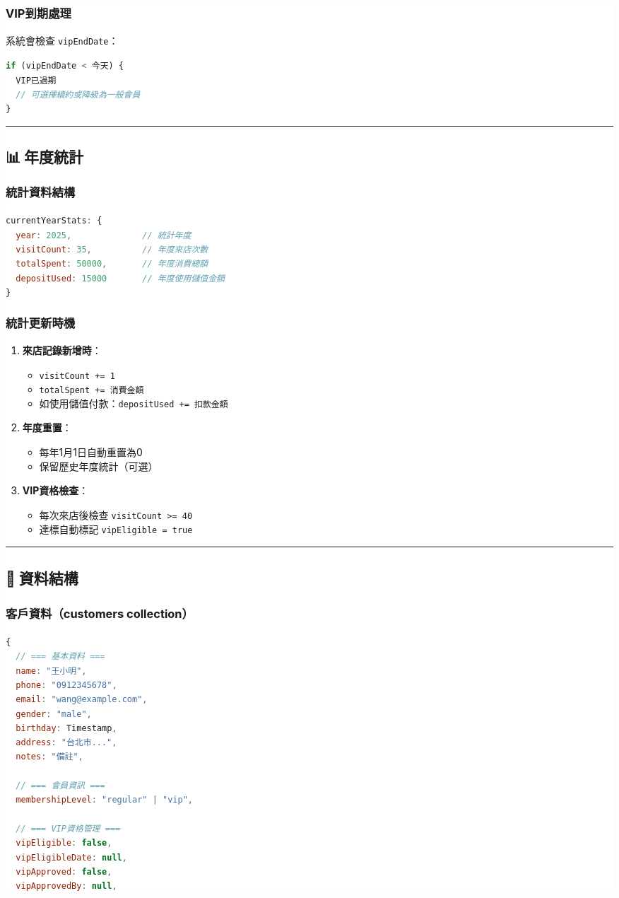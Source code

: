 ### VIP到期處理

系統會檢查 `vipEndDate`：
```javascript
if (vipEndDate < 今天) {
  VIP已過期
  // 可選擇續約或降級為一般會員
}
```

---

## 📊 年度統計

### 統計資料結構

```javascript
currentYearStats: {
  year: 2025,              // 統計年度
  visitCount: 35,          // 年度來店次數
  totalSpent: 50000,       // 年度消費總額
  depositUsed: 15000       // 年度使用儲值金額
}
```

### 統計更新時機

1. **來店記錄新增時**：
   - `visitCount += 1`
   - `totalSpent += 消費金額`
   - 如使用儲值付款：`depositUsed += 扣款金額`

2. **年度重置**：
   - 每年1月1日自動重置為0
   - 保留歷史年度統計（可選）

3. **VIP資格檢查**：
   - 每次來店後檢查 `visitCount >= 40`
   - 達標自動標記 `vipEligible = true`

---

## 📁 資料結構

### 客戶資料（customers collection）

```javascript
{
  // === 基本資料 ===
  name: "王小明",
  phone: "0912345678",
  email: "wang@example.com",
  gender: "male",
  birthday: Timestamp,
  address: "台北市...",
  notes: "備註",

  // === 會員資訊 ===
  membershipLevel: "regular" | "vip",

  // === VIP資格管理 ===
  vipEligible: false,
  vipEligibleDate: null,
  vipApproved: false,
  vipApprovedBy: null,
```